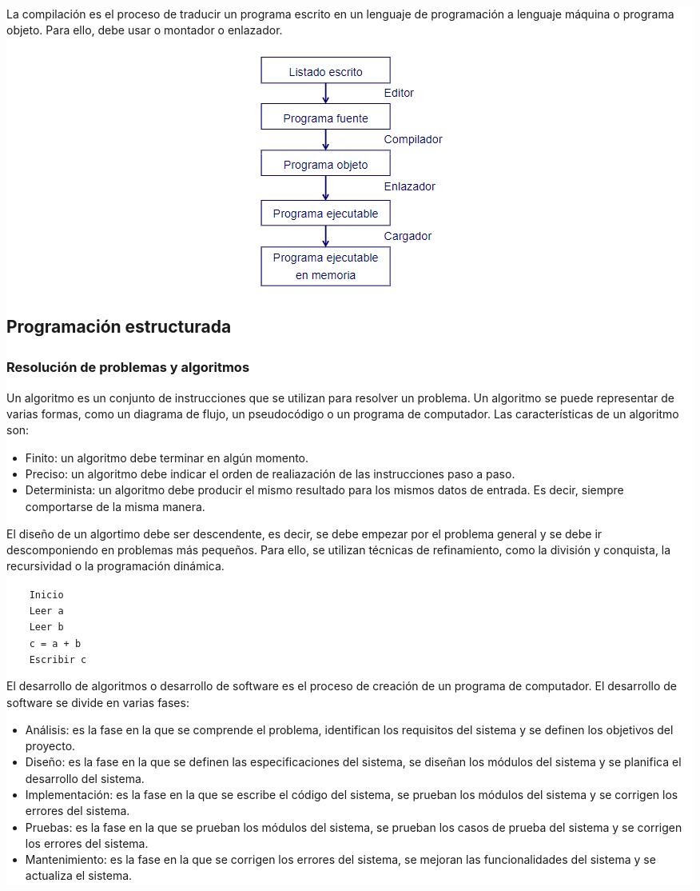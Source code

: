 La compilación es el proceso de traducir un programa escrito en un lenguaje de programación a lenguaje máquina o programa objeto. Para ello, debe usar o montador o enlazador.

<div align="center">
  <img src="/assets/img/curso-programacion/compilacion.png" alt="Compilación"/>
</div>

## Programación estructurada

### Resolución de problemas y algoritmos

Un algoritmo es un conjunto de instrucciones que se utilizan para resolver un problema. Un algoritmo se puede representar de varias formas, como un diagrama de flujo, un pseudocódigo o un programa de computador. Las características de un algoritmo son:

* Finito: un algoritmo debe terminar en algún momento.
* Preciso: un algoritmo debe indicar el orden de realiazación de las instrucciones paso a paso.
* Determinista: un algoritmo debe producir el mismo resultado para los mismos datos de entrada. Es decir, siempre comportarse de la misma manera.

El diseño de un algortimo debe ser descendente, es decir, se debe empezar por el problema general y se debe ir descomponiendo en problemas más pequeños. Para ello, se utilizan técnicas de refinamiento, como la división y conquista, la recursividad o la programación dinámica.

```text
    Inicio
    Leer a
    Leer b
    c = a + b
    Escribir c
```

El desarrollo de algoritmos o desarrollo de software es el proceso de creación de un programa de computador. El desarrollo de software se divide en varias fases:

* Análisis: es la fase en la que se comprende el problema, identifican los requisitos del sistema y se definen los objetivos del proyecto.
* Diseño: es la fase en la que se definen las especificaciones del sistema, se diseñan los módulos del sistema y se planifica el desarrollo del sistema.
* Implementación: es la fase en la que se escribe el código del sistema, se prueban los módulos del sistema y se corrigen los errores del sistema.
* Pruebas: es la fase en la que se prueban los módulos del sistema, se prueban los casos de prueba del sistema y se corrigen los errores del sistema.
* Mantenimiento: es la fase en la que se corrigen los errores del sistema, se mejoran las funcionalidades del sistema y se actualiza el sistema.
